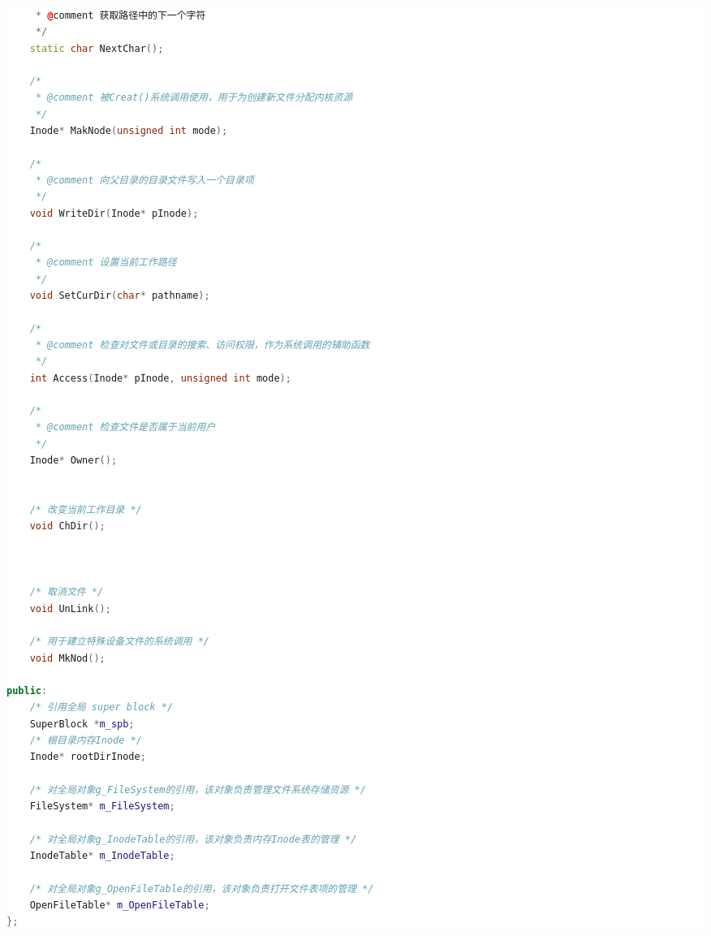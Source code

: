 ```c++
	 * @comment 获取路径中的下一个字符
	 */
	static char NextChar();

	/* 
	 * @comment 被Creat()系统调用使用，用于为创建新文件分配内核资源
	 */
	Inode* MakNode(unsigned int mode);

	/* 
	 * @comment 向父目录的目录文件写入一个目录项
	 */
	void WriteDir(Inode* pInode);

	/*
	 * @comment 设置当前工作路径
	 */
	void SetCurDir(char* pathname);

	/* 
	 * @comment 检查对文件或目录的搜索、访问权限，作为系统调用的辅助函数
	 */
	int Access(Inode* pInode, unsigned int mode);

	/* 
	 * @comment 检查文件是否属于当前用户
	 */
	Inode* Owner();


	/* 改变当前工作目录 */
	void ChDir();



	/* 取消文件 */
	void UnLink();

	/* 用于建立特殊设备文件的系统调用 */
	void MkNod();
	
public:
	/* 引用全局 super block */
	SuperBlock *m_spb;
	/* 根目录内存Inode */
	Inode* rootDirInode;

	/* 对全局对象g_FileSystem的引用，该对象负责管理文件系统存储资源 */
	FileSystem* m_FileSystem;
	
	/* 对全局对象g_InodeTable的引用，该对象负责内存Inode表的管理 */
	InodeTable* m_InodeTable;

	/* 对全局对象g_OpenFileTable的引用，该对象负责打开文件表项的管理 */
	OpenFileTable* m_OpenFileTable;
};
```
